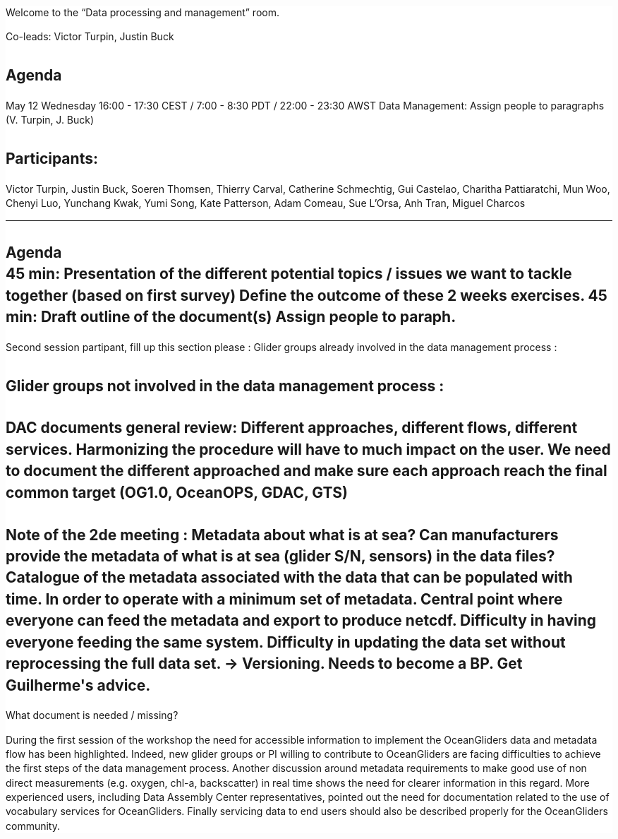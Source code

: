 Welcome to the “Data processing and management” room.

Co-leads: Victor Turpin, Justin Buck

## Agenda
May 12 Wednesday 
	16:00 - 17:30 CEST / 7:00 - 8:30 PDT / 22:00 - 23:30 AWST
Data Management: Assign people to paragraphs (V. Turpin, J. Buck)

## Participants: 
Victor Turpin, Justin Buck, Soeren Thomsen, Thierry Carval, Catherine Schmechtig, Gui Castelao, Charitha Pattiaratchi, Mun Woo, Chenyi Luo, Yunchang Kwak, Yumi Song, Kate Patterson, Adam Comeau, Sue L’Orsa, Anh Tran, Miguel Charcos

------------------------------
Agenda 	 	 	
45 min:
Presentation of the different potential topics / issues we want to tackle together (based on first survey)
Define the outcome of these 2 weeks exercises.
45 min:
	Draft outline of the document(s)
	Assign people to paraph.
-------------------------------
Second session partipant, fill up this section please : 
Glider groups already involved in the data management process :

Glider groups not involved in the data management process :
-------------------------------
DAC documents general review:
Different approaches, different flows, different services.
Harmonizing the procedure will have to much impact on the user. We need to document the different approached and make sure each approach reach the final common target (OG1.0, OceanOPS, GDAC, GTS)
-------------------------------
Note of the 2de meeting : 
Metadata about what is at sea? Can manufacturers provide the metadata of what is at sea (glider S/N, sensors) in the data files?
Catalogue of the metadata associated with the data that can be populated with time. In order to operate with a minimum set of metadata. Central point where everyone can feed the metadata and export to produce netcdf.
Difficulty in having everyone feeding the same system.
Difficulty in updating the data set without reprocessing the full data set.
→ Versioning. Needs to become a BP. Get Guilherme's advice.
-------------------------------
What document is needed / missing?

During the first session of the workshop the need for accessible information to implement the OceanGliders data and metadata flow has been highlighted. Indeed, new glider groups or PI willing to contribute to OceanGliders are facing difficulties to achieve the first steps of the data management process.
Another discussion around metadata requirements to make good use of non direct measurements (e.g. oxygen, chl-a, backscatter) in real time shows the need for clearer information in this regard. 
More experienced users, including Data Assembly Center representatives, pointed out the need for documentation related to the use of vocabulary services for OceanGliders.
Finally servicing data to end users should also be described properly for the OceanGliders community.
